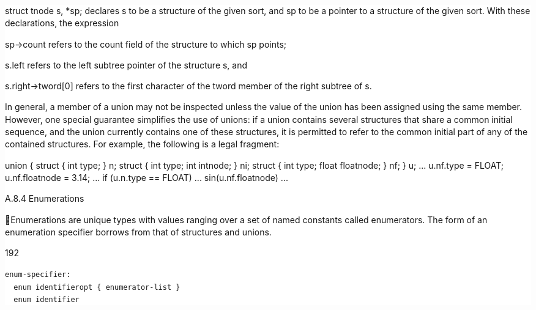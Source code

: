    struct tnode s, *sp;
declares s to be a structure of the given sort, and sp to be a pointer to a structure of the given
sort. With these declarations, the expression

   sp->count
refers to the count field of the structure to which sp points;

   s.left
refers to the left subtree pointer of the structure s, and

   s.right->tword[0]
refers to the first character of the tword member of the right subtree of s.

In general, a member of a union may not be inspected unless the value of the union has been
assigned  using  the  same  member.  However,  one  special  guarantee  simplifies  the  use  of
unions:  if  a  union  contains  several  structures  that  share  a  common  initial  sequence,  and  the
union currently contains one of these structures, it is permitted to refer to the common initial
part of any of the contained structures. For example, the following is a legal fragment:

   union {
       struct {
           int type;
       } n;
       struct {
           int type;
           int intnode;
       } ni;
       struct {
           int type;
           float floatnode;
       } nf;
   } u;
   ...
   u.nf.type = FLOAT;
   u.nf.floatnode = 3.14;
   ...
   if (u.n.type == FLOAT)
       ... sin(u.nf.floatnode) ...

A.8.4 Enumerations









Enumerations  are  unique  types  with  values  ranging  over  a  set  of  named  constants  called
enumerators.  The  form  of  an  enumeration  specifier  borrows  from  that  of  structures  and
unions.

192

    enum-specifier:
      enum identifieropt { enumerator-list }
      enum identifier
